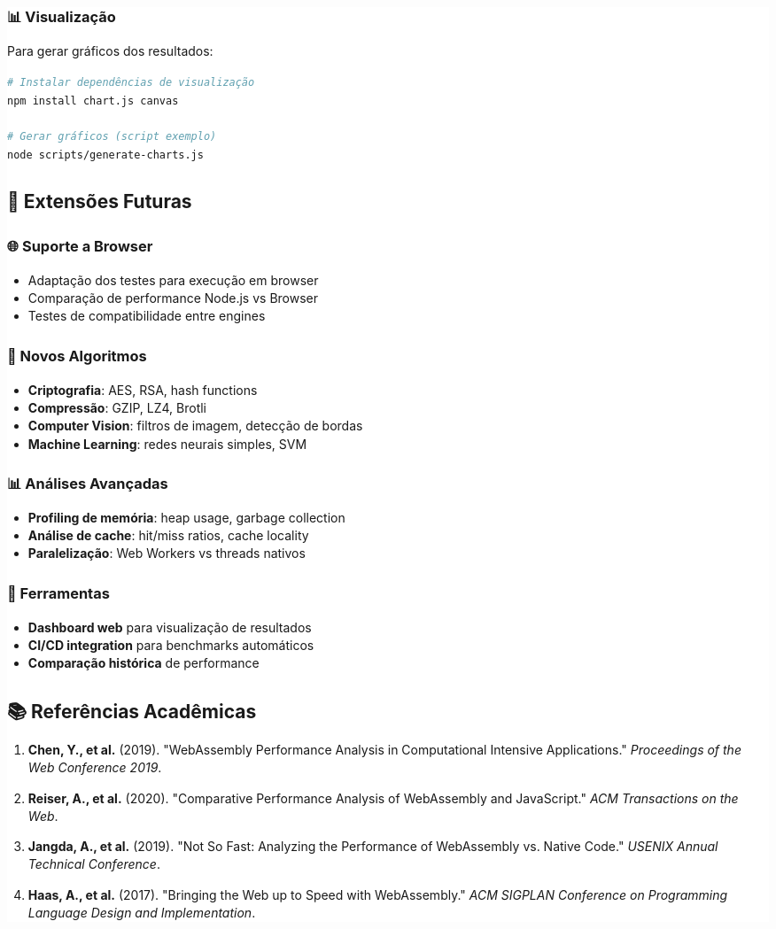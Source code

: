 ### 📊 Visualização

Para gerar gráficos dos resultados:

```bash
# Instalar dependências de visualização
npm install chart.js canvas

# Gerar gráficos (script exemplo)
node scripts/generate-charts.js
```

## 🚀 Extensões Futuras

### 🌐 Suporte a Browser

- Adaptação dos testes para execução em browser
- Comparação de performance Node.js vs Browser
- Testes de compatibilidade entre engines

### 🧮 Novos Algoritmos

- **Criptografia**: AES, RSA, hash functions
- **Compressão**: GZIP, LZ4, Brotli
- **Computer Vision**: filtros de imagem, detecção de bordas
- **Machine Learning**: redes neurais simples, SVM

### 📊 Análises Avançadas

- **Profiling de memória**: heap usage, garbage collection
- **Análise de cache**: hit/miss ratios, cache locality
- **Paralelização**: Web Workers vs threads nativos

### 🔧 Ferramentas

- **Dashboard web** para visualização de resultados
- **CI/CD integration** para benchmarks automáticos
- **Comparação histórica** de performance

## 📚 Referências Acadêmicas

1. **Chen, Y., et al.** (2019). "WebAssembly Performance Analysis in Computational Intensive Applications." *Proceedings of the Web Conference 2019*.

2. **Reiser, A., et al.** (2020). "Comparative Performance Analysis of WebAssembly and JavaScript." *ACM Transactions on the Web*.

3. **Jangda, A., et al.** (2019). "Not So Fast: Analyzing the Performance of WebAssembly vs. Native Code." *USENIX Annual Technical Conference*.

4. **Haas, A., et al.** (2017). "Bringing the Web up to Speed with WebAssembly." *ACM SIGPLAN Conference on Programming Language Design and Implementation*.
